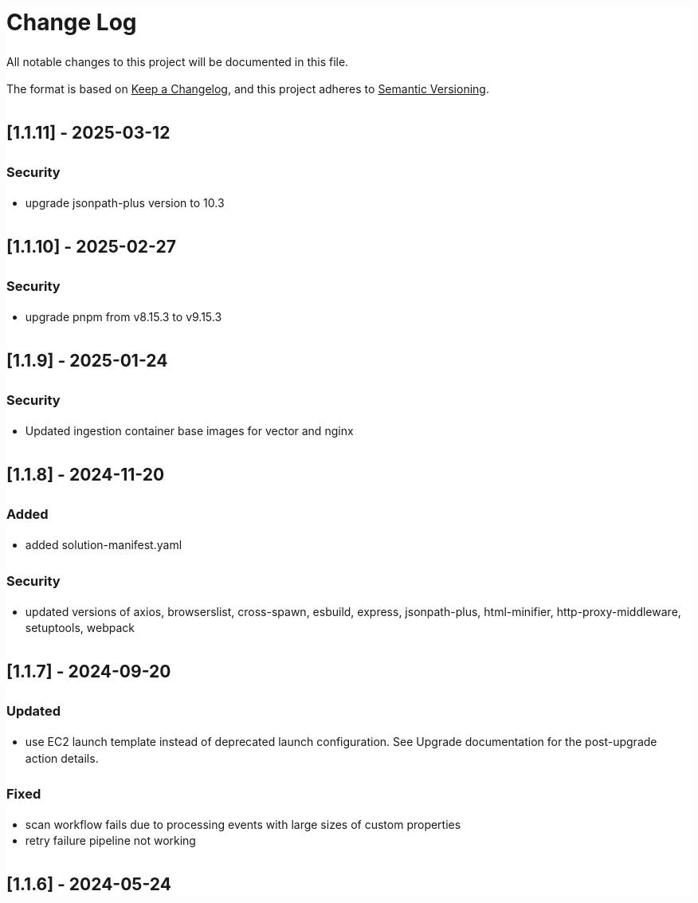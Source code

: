 # Change Log

All notable changes to this project will be documented in this file.

The format is based on [Keep a Changelog](https://keepachangelog.com/en/1.0.0/),
and this project adheres to [Semantic Versioning](https://semver.org/spec/v2.0.0.html).

## [1.1.11] - 2025-03-12
    
### Security
  
* upgrade jsonpath-plus version to 10.3 

## [1.1.10] - 2025-02-27
    
### Security
  
* upgrade pnpm from v8.15.3 to v9.15.3

## [1.1.9] - 2025-01-24
    
### Security
  
* Updated ingestion container base images for vector and nginx

## [1.1.8] - 2024-11-20
  
### Added
  
* added solution-manifest.yaml
  
### Security
  
* updated versions of axios, browserslist, cross-spawn, esbuild, express, jsonpath-plus, html-minifier, http-proxy-middleware, setuptools, webpack

## [1.1.7] - 2024-09-20

### Updated

* use EC2 launch template instead of deprecated launch configuration. See Upgrade documentation for the post-upgrade action details.

### Fixed

* scan workflow fails due to processing events with large sizes of custom properties
* retry failure pipeline not working

## [1.1.6] - 2024-05-24
